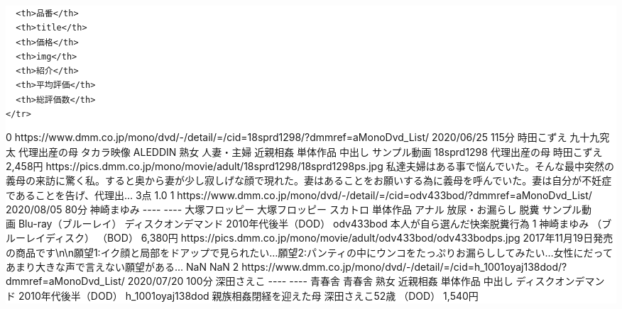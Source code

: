       <th>品番</th>
      <th>title</th>
      <th>価格</th>
      <th>img</th>
      <th>紹介</th>
      <th>平均評価</th>
      <th>総評価数</th>
    </tr>
  </thead>
  <tbody>
    <tr>
      <th>0</th>
      <td>https://www.dmm.co.jp/mono/dvd/-/detail/=/cid=18sprd1298/?dmmref=aMonoDvd_List/</td>
      <td>2020/06/25</td>
      <td>115分</td>
      <td>時田こずえ</td>
      <td>九十九究太</td>
      <td>代理出産の母</td>
      <td>タカラ映像</td>
      <td>ALEDDIN</td>
      <td>熟女 人妻・主婦 近親相姦 単体作品 中出し サンプル動画</td>
      <td>18sprd1298</td>
      <td>代理出産の母 時田こずえ</td>
      <td>2,458円</td>
      <td>https://pics.dmm.co.jp/mono/movie/adult/18sprd1298/18sprd1298ps.jpg</td>
      <td>私達夫婦はある事で悩んでいた。そんな最中突然の義母の来訪に驚く私。すると奥から妻が少し寂しげな顔で現れた。妻はあることをお願いする為に義母を呼んでいた。妻は自分が不妊症であることを告げ、代理出...</td>
      <td>3点</td>
      <td>1.0</td>
    </tr>
    <tr>
      <th>1</th>
      <td>https://www.dmm.co.jp/mono/dvd/-/detail/=/cid=odv433bod/?dmmref=aMonoDvd_List/</td>
      <td>2020/08/05</td>
      <td>80分</td>
      <td>神崎まゆみ</td>
      <td>----</td>
      <td>----</td>
      <td>大塚フロッピー</td>
      <td>大塚フロッピー</td>
      <td>スカトロ 単体作品 アナル 放尿・お漏らし 脱糞 サンプル動画 Blu-ray（ブルーレイ） ディスクオンデマンド 2010年代後半（DOD）</td>
      <td>odv433bod</td>
      <td>本人が自ら選んだ快楽脱糞行為 1 神崎まゆみ （ブルーレイディスク） （BOD）</td>
      <td>6,380円</td>
      <td>https://pics.dmm.co.jp/mono/movie/adult/odv433bod/odv433bodps.jpg</td>
      <td>2017年11月19日発売の商品です\n\n願望1:イク顔と局部をドアップで見られたい…願望2:パンティの中にウンコをたっぷりお漏らししてみたい…女性にだってあまり大きな声で言えない願望がある...</td>
      <td>NaN</td>
      <td>NaN</td>
    </tr>
    <tr>
      <th>2</th>
      <td>https://www.dmm.co.jp/mono/dvd/-/detail/=/cid=h_1001oyaj138dod/?dmmref=aMonoDvd_List/</td>
      <td>2020/07/20</td>
      <td>100分</td>
      <td>深田さえこ</td>
      <td>----</td>
      <td>----</td>
      <td>青春舎</td>
      <td>青春舎</td>
      <td>熟女 近親相姦 単体作品 中出し ディスクオンデマンド 2010年代後半（DOD）</td>
      <td>h_1001oyaj138dod</td>
      <td>親族相姦閉経を迎えた母 深田さえこ52歳 （DOD）</td>
      <td>1,540円</td>